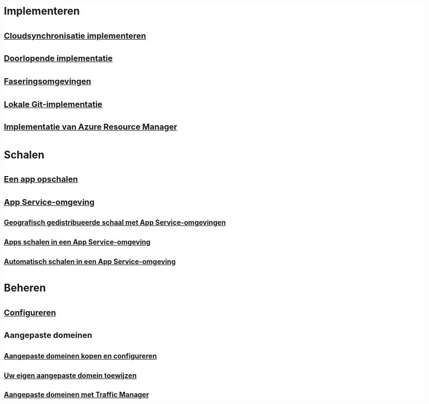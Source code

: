 ## Implementeren
### [Cloudsynchronisatie implementeren](../app-service/app-service-deploy-content-sync.md?toc=%2fazure%2fapp-service-mobile%2ftoc.json)
### [Doorlopende implementatie](../app-service/app-service-continuous-deployment.md?toc=%2fazure%2fapp-service-mobile%2ftoc.json)
### [Faseringsomgevingen](../app-service/web-sites-staged-publishing.md?toc=%2fazure%2fapp-service-mobile%2ftoc.json)
### [Lokale Git-implementatie](../app-service/app-service-deploy-local-git.md?toc=%2fazure%2fapp-service-mobile%2ftoc.json)
### [Implementatie van Azure Resource Manager](../app-service/app-service-deploy-complex-application-predictably.md?toc=%2fazure%2fapp-service-mobile%2ftoc.json)

## Schalen
### [Een app opschalen](../app-service/web-sites-scale.md?toc=%2fazure%2fapp-service-mobile%2ftoc.json)
### [App Service-omgeving](../app-service/environment/intro.md?toc=%2fazure%2fapp-service-mobile%2ftoc.json)
#### [Geografisch gedistribueerde schaal met App Service-omgevingen](../app-service/environment/app-service-app-service-environment-geo-distributed-scale.md?toc=%2fazure%2fapp-service-mobile%2ftoc.json)
#### [Apps schalen in een App Service-omgeving](../app-service/environment/app-service-web-scale-a-web-app-in-an-app-service-environment.md)
#### [Automatisch schalen in een App Service-omgeving](../app-service/environment/app-service-environment-auto-scale.md?toc=%2fazure%2fapp-service-mobile%2ftoc.json)

## Beheren
### [Configureren](../app-service/web-sites-configure.md?toc=%2fazure%2fapp-service-mobile%2ftoc.json)
### Aangepaste domeinen
#### [Aangepaste domeinen kopen en configureren](../app-service/custom-dns-web-site-buydomains-web-app.md?toc=%2fazure%2fapp-service-mobile%2ftoc.json)
#### [Uw eigen aangepaste domein toewijzen](../app-service/app-service-web-tutorial-custom-domain.md?toc=%2fazure%2fapp-service-mobile%2ftoc.json)
#### [Aangepaste domeinen met Traffic Manager](../app-service/web-sites-traffic-manager-custom-domain-name.md?toc=%2fazure%2fapp-service-mobile%2ftoc.json)
